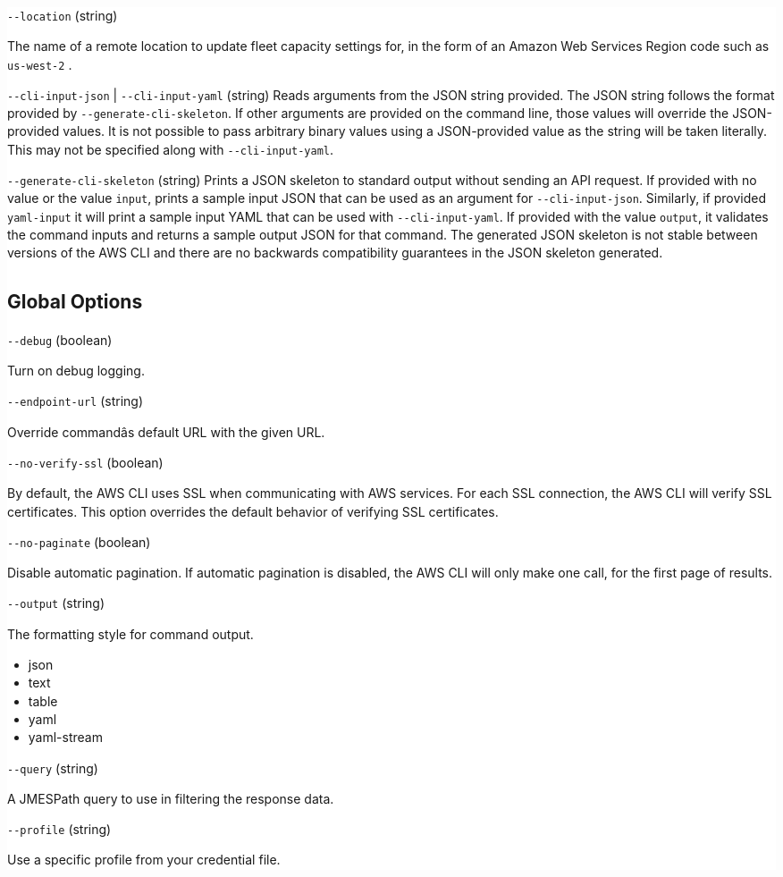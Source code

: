 `--location` (string)

The name of a remote location to update fleet capacity settings for, in the form of an Amazon Web Services Region code such as `us-west-2` .

`--cli-input-json` | `--cli-input-yaml` (string)
Reads arguments from the JSON string provided. The JSON string follows the format provided by `--generate-cli-skeleton`. If other arguments are provided on the command line, those values will override the JSON-provided values. It is not possible to pass arbitrary binary values using a JSON-provided value as the string will be taken literally. This may not be specified along with `--cli-input-yaml`.

`--generate-cli-skeleton` (string)
Prints a JSON skeleton to standard output without sending an API request. If provided with no value or the value `input`, prints a sample input JSON that can be used as an argument for `--cli-input-json`. Similarly, if provided `yaml-input` it will print a sample input YAML that can be used with `--cli-input-yaml`. If provided with the value `output`, it validates the command inputs and returns a sample output JSON for that command. The generated JSON skeleton is not stable between versions of the AWS CLI and there are no backwards compatibility guarantees in the JSON skeleton generated.

## Global Options

`--debug` (boolean)

Turn on debug logging.

`--endpoint-url` (string)

Override commandâs default URL with the given URL.

`--no-verify-ssl` (boolean)

By default, the AWS CLI uses SSL when communicating with AWS services. For each SSL connection, the AWS CLI will verify SSL certificates. This option overrides the default behavior of verifying SSL certificates.

`--no-paginate` (boolean)

Disable automatic pagination. If automatic pagination is disabled, the AWS CLI will only make one call, for the first page of results.

`--output` (string)

The formatting style for command output.

- json
- text
- table
- yaml
- yaml-stream

`--query` (string)

A JMESPath query to use in filtering the response data.

`--profile` (string)

Use a specific profile from your credential file.
